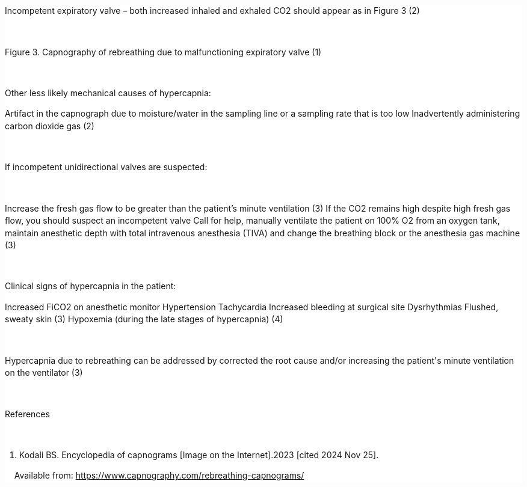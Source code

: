 
Incompetent expiratory valve – both increased inhaled and exhaled CO2 should appear as in Figure 3 (2)

&#160;



Figure 3. Capnography of rebreathing due to malfunctioning expiratory valve (1)



&#160;

Other less likely mechanical causes of hypercapnia:&#160;




Artifact in the capnograph due to moisture/water in the sampling line or a sampling rate that is too low
Inadvertently administering carbon dioxide gas (2)

&#160;

If incompetent unidirectional valves are suspected:

&#160;


Increase the fresh gas flow to be greater than the patient’s minute ventilation (3)
If the CO2 remains high despite high fresh gas flow, you should suspect an incompetent valve 
Call for help, manually ventilate the patient on 100% O2 from an oxygen tank, maintain anesthetic depth with total intravenous anesthesia (TIVA) and change the breathing block or the anesthesia gas machine (3)

&#160;

Clinical signs of hypercapnia in the patient:




Increased FiCO2 on anesthetic monitor
Hypertension 
Tachycardia 
Increased bleeding at surgical site
Dysrhythmias 
Flushed, sweaty skin (3)
Hypoxemia (during the late stages of hypercapnia) (4)

&#160;

Hypercapnia due to rebreathing can be addressed by corrected the root cause and/or increasing the patient&#39;s minute ventilation on the ventilator (3)

&#160;

References

&#160;

1. Kodali BS. Encyclopedia of capnograms [Image on the Internet].2023 [cited 2024 Nov 25].

&#160; &#160; Available from: https://www.capnography.com/rebreathing-capnograms/
